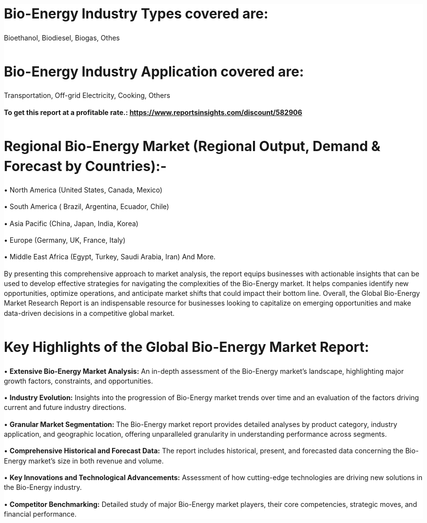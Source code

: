 # <strong>Bio-Energy Industry Types covered are:</strong>

Bioethanol, Biodiesel, Biogas, Othes

# <strong>Bio-Energy Industry Application covered are:</strong>

Transportation, Off-grid Electricity, Cooking, Others

<strong>To get this report at a profitable rate.: <a href=https://www.reportsinsights.com/discount/582906>https://www.reportsinsights.com/discount/582906</a></strong></font>

# <strong>Regional Bio-Energy Market (Regional Output, Demand &amp; Forecast by Countries):-</strong>

• North America (United States, Canada, Mexico)

• South America ( Brazil, Argentina, Ecuador, Chile)

• Asia Pacific (China, Japan, India, Korea)

• Europe (Germany, UK, France, Italy)

• Middle East Africa (Egypt, Turkey, Saudi Arabia, Iran) And More.

By presenting this comprehensive approach to market analysis, the report equips businesses with actionable insights that can be used to develop effective strategies for navigating the complexities of the Bio-Energy market. It helps companies identify new opportunities, optimize operations, and anticipate market shifts that could impact their bottom line. Overall, the Global Bio-Energy Market Research Report is an indispensable resource for businesses looking to capitalize on emerging opportunities and make data-driven decisions in a competitive global market.

# <strong>Key Highlights of the Global Bio-Energy Market Report:</strong>

• <strong>Extensive Bio-Energy Market Analysis:</strong> An in-depth assessment of the Bio-Energy market’s landscape, highlighting major growth factors, constraints, and opportunities.

• <strong>Industry Evolution:</strong> Insights into the progression of Bio-Energy market trends over time and an evaluation of the factors driving current and future industry directions.

• <strong>Granular Market Segmentation:</strong> The Bio-Energy market report provides detailed analyses by product category, industry application, and geographic location, offering unparalleled granularity in understanding performance across segments.

• <strong>Comprehensive Historical and Forecast Data:</strong> The report includes historical, present, and forecasted data concerning the Bio-Energy market’s size in both revenue and volume.

• <strong>Key Innovations and Technological Advancements:</strong> Assessment of how cutting-edge technologies are driving new solutions in the Bio-Energy industry.

• <strong>Competitor Benchmarking:</strong> Detailed study of major Bio-Energy market players, their core competencies, strategic moves, and financial performance.
